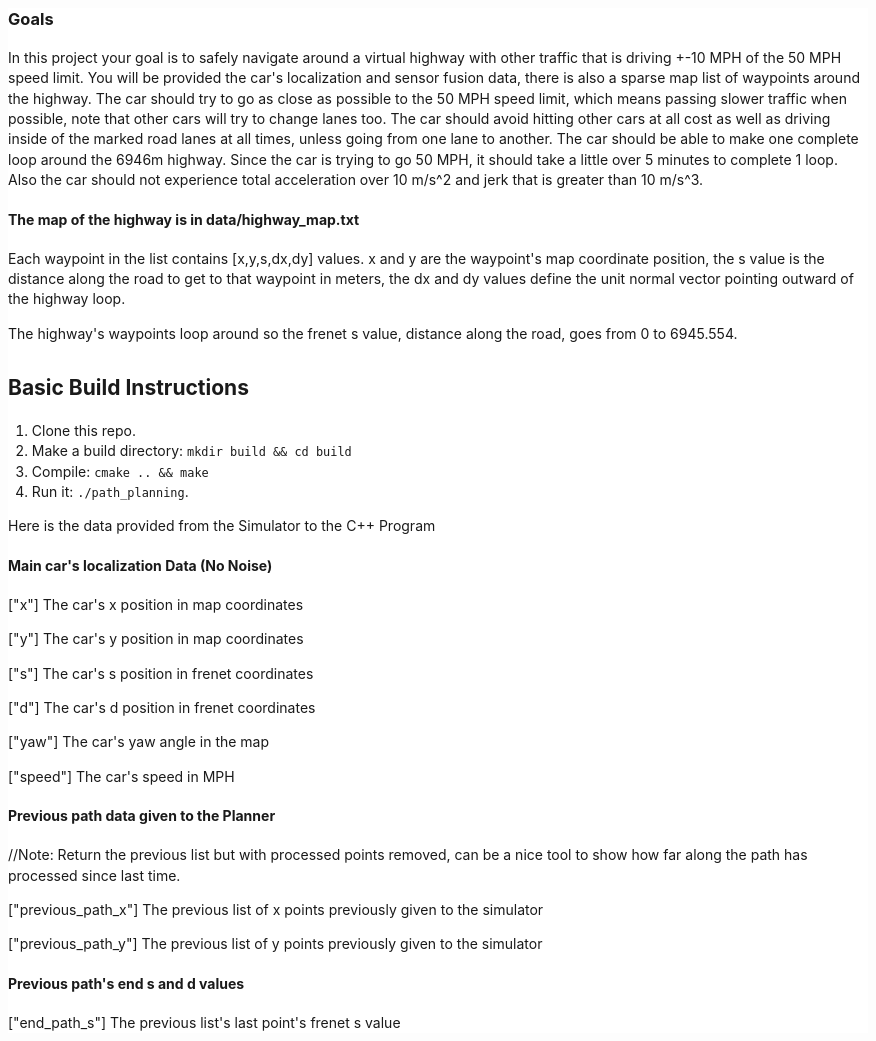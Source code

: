 ### Goals
In this project your goal is to safely navigate around a virtual highway with other traffic that is driving +-10 MPH of the 50 MPH speed limit. You will be provided the car's localization and sensor fusion data, there is also a sparse map list of waypoints around the highway. The car should try to go as close as possible to the 50 MPH speed limit, which means passing slower traffic when possible, note that other cars will try to change lanes too. The car should avoid hitting other cars at all cost as well as driving inside of the marked road lanes at all times, unless going from one lane to another. The car should be able to make one complete loop around the 6946m highway. Since the car is trying to go 50 MPH, it should take a little over 5 minutes to complete 1 loop. Also the car should not experience total acceleration over 10 m/s^2 and jerk that is greater than 10 m/s^3.

#### The map of the highway is in data/highway_map.txt
Each waypoint in the list contains  [x,y,s,dx,dy] values. x and y are the waypoint's map coordinate position, the s value is the distance along the road to get to that waypoint in meters, the dx and dy values define the unit normal vector pointing outward of the highway loop.

The highway's waypoints loop around so the frenet s value, distance along the road, goes from 0 to 6945.554.

## Basic Build Instructions

1. Clone this repo.
2. Make a build directory: `mkdir build && cd build`
3. Compile: `cmake .. && make`
4. Run it: `./path_planning`.

Here is the data provided from the Simulator to the C++ Program

#### Main car's localization Data (No Noise)

["x"] The car's x position in map coordinates

["y"] The car's y position in map coordinates

["s"] The car's s position in frenet coordinates

["d"] The car's d position in frenet coordinates

["yaw"] The car's yaw angle in the map

["speed"] The car's speed in MPH

#### Previous path data given to the Planner

//Note: Return the previous list but with processed points removed, can be a nice tool to show how far along
the path has processed since last time. 

["previous_path_x"] The previous list of x points previously given to the simulator

["previous_path_y"] The previous list of y points previously given to the simulator

#### Previous path's end s and d values 

["end_path_s"] The previous list's last point's frenet s value
